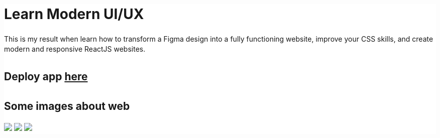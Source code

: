 # Learn Modern UI/UX
This is my result when learn how to transform a Figma design into a fully functioning website, improve your CSS skills, and create modern and responsive ReactJS websites.
## Deploy app [here](https://memories-demo-app.vercel.app/)
## Some images about web
<img width="100%" src="https://firebasestorage.googleapis.com/v0/b/musicupload-7dde0.appspot.com/o/Image%2Fmemorymain.png?alt=media&token=920362f3-d2bd-4607-9871-830840af34b5">
<img width="100%" src="https://firebasestorage.googleapis.com/v0/b/musicupload-7dde0.appspot.com/o/Image%2Fmemorysignup.png?alt=media&token=34e4fa3b-b08f-4e2a-90df-0e4fbfd95627">
<img width="100%" src="https://firebasestorage.googleapis.com/v0/b/musicupload-7dde0.appspot.com/o/Image%2Fmemorydetail.png?alt=media&token=7f4608e4-f227-4c57-8084-feea0255e90a">
